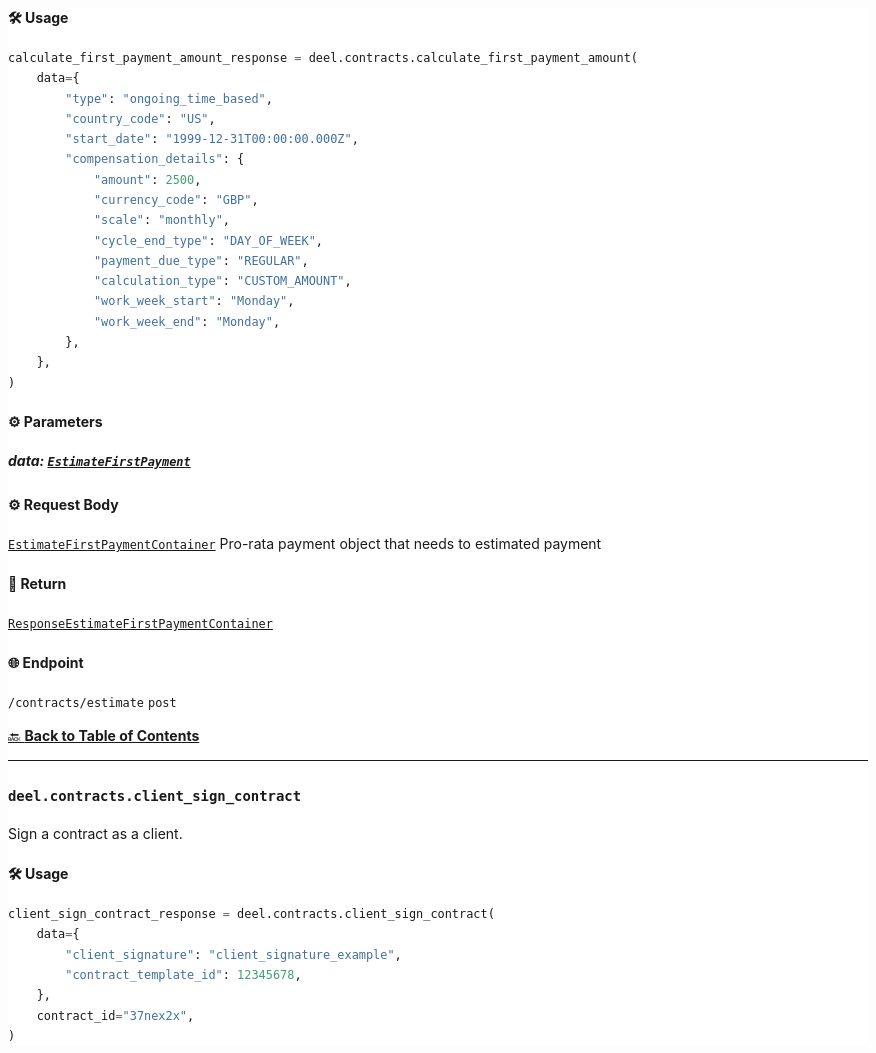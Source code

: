 #### 🛠️ Usage<a id="🛠️-usage"></a>

```python
calculate_first_payment_amount_response = deel.contracts.calculate_first_payment_amount(
    data={
        "type": "ongoing_time_based",
        "country_code": "US",
        "start_date": "1999-12-31T00:00:00.000Z",
        "compensation_details": {
            "amount": 2500,
            "currency_code": "GBP",
            "scale": "monthly",
            "cycle_end_type": "DAY_OF_WEEK",
            "payment_due_type": "REGULAR",
            "calculation_type": "CUSTOM_AMOUNT",
            "work_week_start": "Monday",
            "work_week_end": "Monday",
        },
    },
)
```

#### ⚙️ Parameters<a id="⚙️-parameters"></a>

##### data: [`EstimateFirstPayment`](./deel_python_sdk/type/estimate_first_payment.py)<a id="data-estimatefirstpaymentdeel_python_sdktypeestimate_first_paymentpy"></a>


#### ⚙️ Request Body<a id="⚙️-request-body"></a>

[`EstimateFirstPaymentContainer`](./deel_python_sdk/type/estimate_first_payment_container.py)
Pro-rata payment object that needs to estimated payment

#### 🔄 Return<a id="🔄-return"></a>

[`ResponseEstimateFirstPaymentContainer`](./deel_python_sdk/pydantic/response_estimate_first_payment_container.py)

#### 🌐 Endpoint<a id="🌐-endpoint"></a>

`/contracts/estimate` `post`

[🔙 **Back to Table of Contents**](#table-of-contents)

---

### `deel.contracts.client_sign_contract`<a id="deelcontractsclient_sign_contract"></a>

Sign a contract as a client.

#### 🛠️ Usage<a id="🛠️-usage"></a>

```python
client_sign_contract_response = deel.contracts.client_sign_contract(
    data={
        "client_signature": "client_signature_example",
        "contract_template_id": 12345678,
    },
    contract_id="37nex2x",
)
```
